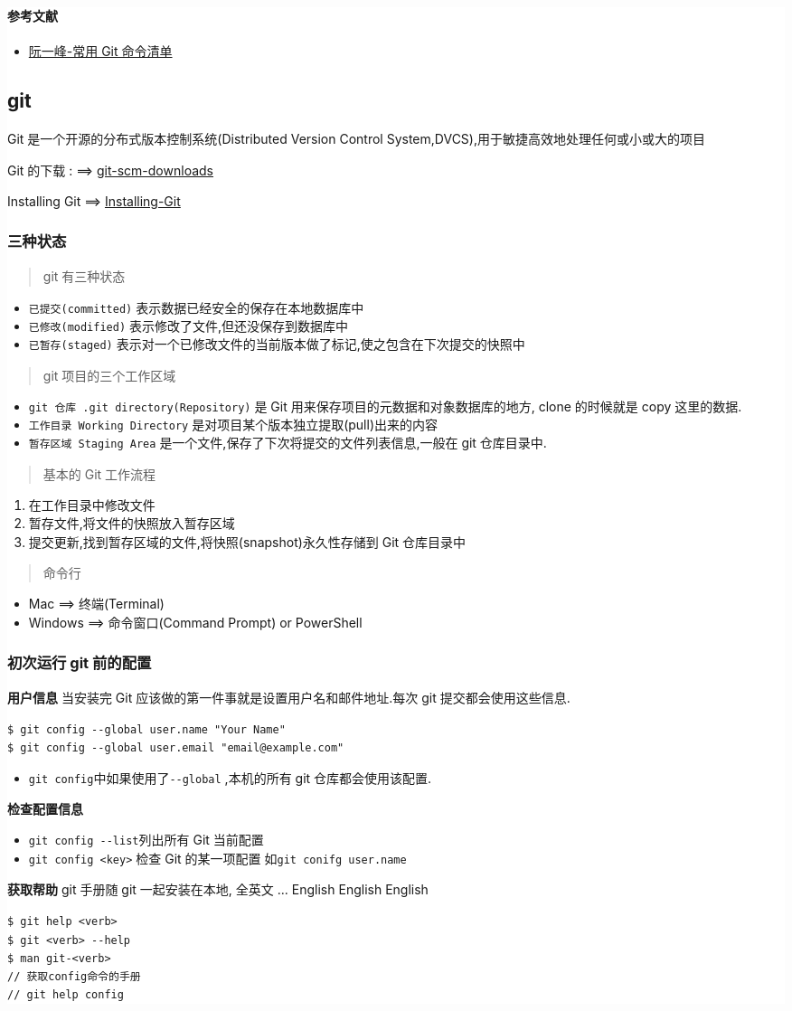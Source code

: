 #### 参考文献

- [阮一峰-常用 Git 命令清单](http://www.ruanyifeng.com/blog/2015/12/git-cheat-sheet.html)

## git

Git 是一个开源的分布式版本控制系统(Distributed Version Control System,DVCS),用于敏捷高效地处理任何或小或大的项目

Git 的下载 : ==> [git-scm-downloads](https://git-scm.com/downloads)

Installing Git ==> [Installing-Git](https://git-scm.com/book/en/v2/Getting-Started-Installing-Git)

### 三种状态

> git 有三种状态

- `已提交(committed)` 表示数据已经安全的保存在本地数据库中
- `已修改(modified)` 表示修改了文件,但还没保存到数据库中
- `已暂存(staged)` 表示对一个已修改文件的当前版本做了标记,使之包含在下次提交的快照中

> git 项目的三个工作区域

- `git 仓库 .git directory(Repository)` 是 Git 用来保存项目的元数据和对象数据库的地方, clone 的时候就是 copy 这里的数据.
- `工作目录 Working Directory` 是对项目某个版本独立提取(pull)出来的内容
- `暂存区域 Staging Area` 是一个文件,保存了下次将提交的文件列表信息,一般在 git 仓库目录中.

> 基本的 Git 工作流程

1. 在工作目录中修改文件
2. 暂存文件,将文件的快照放入暂存区域
3. 提交更新,找到暂存区域的文件,将快照(snapshot)永久性存储到 Git 仓库目录中

> 命令行

- Mac ==> 终端(Terminal)
- Windows ==> 命令窗口(Command Prompt) or PowerShell

### 初次运行 git 前的配置

**用户信息**
当安装完 Git 应该做的第一件事就是设置用户名和邮件地址.每次 git 提交都会使用这些信息.

```
$ git config --global user.name "Your Name"
$ git config --global user.email "email@example.com"
```

- `git config`中如果使用了`--global` ,本机的所有 git 仓库都会使用该配置.

**检查配置信息**

- `git config --list`列出所有 Git 当前配置
- `git config <key>` 检查 Git 的某一项配置 如`git conifg user.name`

**获取帮助**
git 手册随 git 一起安装在本地, 全英文 ... English English English

```
$ git help <verb>
$ git <verb> --help
$ man git-<verb>
// 获取config命令的手册
// git help config
```
